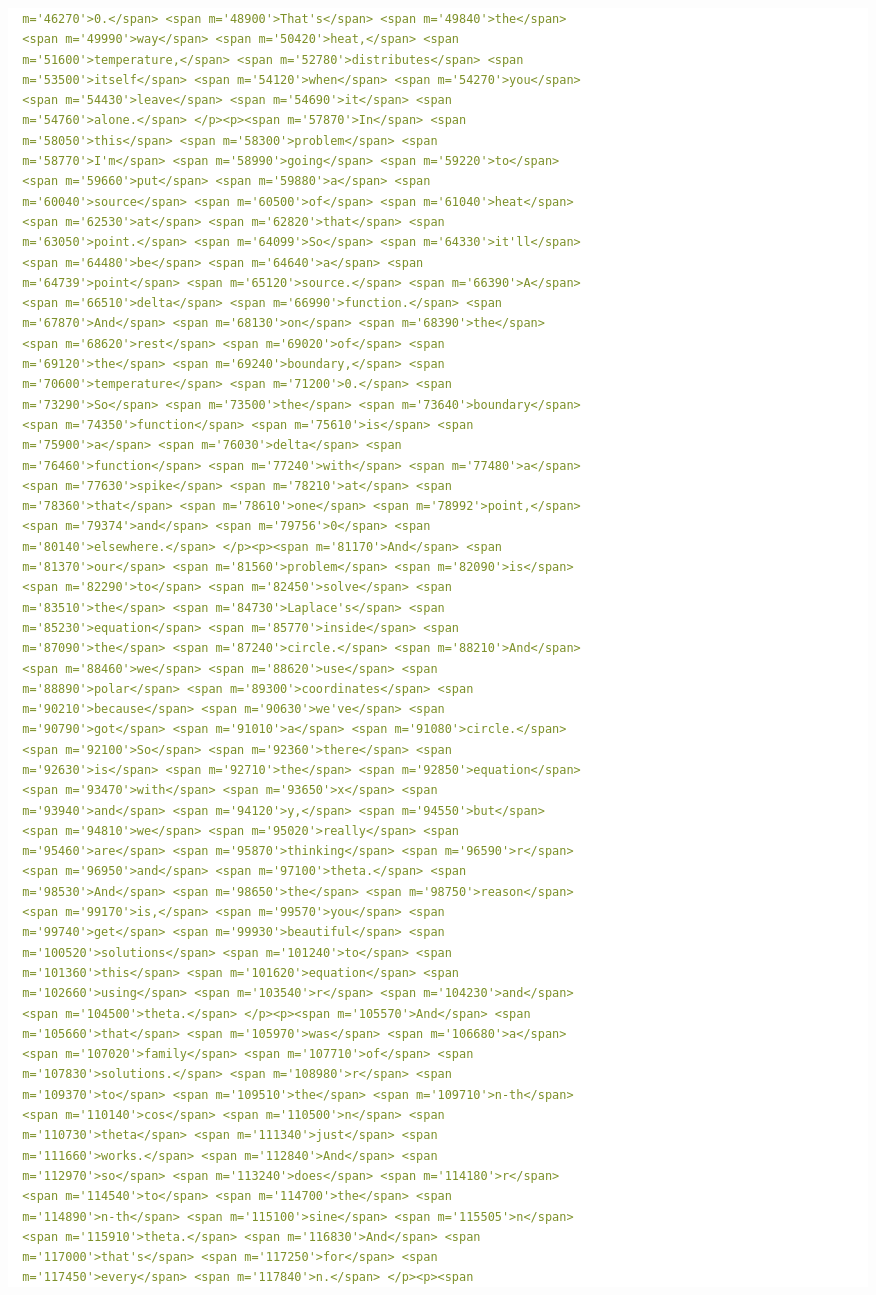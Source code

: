 ```yaml
  m='46270'>0.</span> <span m='48900'>That's</span> <span m='49840'>the</span>
  <span m='49990'>way</span> <span m='50420'>heat,</span> <span
  m='51600'>temperature,</span> <span m='52780'>distributes</span> <span
  m='53500'>itself</span> <span m='54120'>when</span> <span m='54270'>you</span>
  <span m='54430'>leave</span> <span m='54690'>it</span> <span
  m='54760'>alone.</span> </p><p><span m='57870'>In</span> <span
  m='58050'>this</span> <span m='58300'>problem</span> <span
  m='58770'>I'm</span> <span m='58990'>going</span> <span m='59220'>to</span>
  <span m='59660'>put</span> <span m='59880'>a</span> <span
  m='60040'>source</span> <span m='60500'>of</span> <span m='61040'>heat</span>
  <span m='62530'>at</span> <span m='62820'>that</span> <span
  m='63050'>point.</span> <span m='64099'>So</span> <span m='64330'>it'll</span>
  <span m='64480'>be</span> <span m='64640'>a</span> <span
  m='64739'>point</span> <span m='65120'>source.</span> <span m='66390'>A</span>
  <span m='66510'>delta</span> <span m='66990'>function.</span> <span
  m='67870'>And</span> <span m='68130'>on</span> <span m='68390'>the</span>
  <span m='68620'>rest</span> <span m='69020'>of</span> <span
  m='69120'>the</span> <span m='69240'>boundary,</span> <span
  m='70600'>temperature</span> <span m='71200'>0.</span> <span
  m='73290'>So</span> <span m='73500'>the</span> <span m='73640'>boundary</span>
  <span m='74350'>function</span> <span m='75610'>is</span> <span
  m='75900'>a</span> <span m='76030'>delta</span> <span
  m='76460'>function</span> <span m='77240'>with</span> <span m='77480'>a</span>
  <span m='77630'>spike</span> <span m='78210'>at</span> <span
  m='78360'>that</span> <span m='78610'>one</span> <span m='78992'>point,</span>
  <span m='79374'>and</span> <span m='79756'>0</span> <span
  m='80140'>elsewhere.</span> </p><p><span m='81170'>And</span> <span
  m='81370'>our</span> <span m='81560'>problem</span> <span m='82090'>is</span>
  <span m='82290'>to</span> <span m='82450'>solve</span> <span
  m='83510'>the</span> <span m='84730'>Laplace's</span> <span
  m='85230'>equation</span> <span m='85770'>inside</span> <span
  m='87090'>the</span> <span m='87240'>circle.</span> <span m='88210'>And</span>
  <span m='88460'>we</span> <span m='88620'>use</span> <span
  m='88890'>polar</span> <span m='89300'>coordinates</span> <span
  m='90210'>because</span> <span m='90630'>we've</span> <span
  m='90790'>got</span> <span m='91010'>a</span> <span m='91080'>circle.</span>
  <span m='92100'>So</span> <span m='92360'>there</span> <span
  m='92630'>is</span> <span m='92710'>the</span> <span m='92850'>equation</span>
  <span m='93470'>with</span> <span m='93650'>x</span> <span
  m='93940'>and</span> <span m='94120'>y,</span> <span m='94550'>but</span>
  <span m='94810'>we</span> <span m='95020'>really</span> <span
  m='95460'>are</span> <span m='95870'>thinking</span> <span m='96590'>r</span>
  <span m='96950'>and</span> <span m='97100'>theta.</span> <span
  m='98530'>And</span> <span m='98650'>the</span> <span m='98750'>reason</span>
  <span m='99170'>is,</span> <span m='99570'>you</span> <span
  m='99740'>get</span> <span m='99930'>beautiful</span> <span
  m='100520'>solutions</span> <span m='101240'>to</span> <span
  m='101360'>this</span> <span m='101620'>equation</span> <span
  m='102660'>using</span> <span m='103540'>r</span> <span m='104230'>and</span>
  <span m='104500'>theta.</span> </p><p><span m='105570'>And</span> <span
  m='105660'>that</span> <span m='105970'>was</span> <span m='106680'>a</span>
  <span m='107020'>family</span> <span m='107710'>of</span> <span
  m='107830'>solutions.</span> <span m='108980'>r</span> <span
  m='109370'>to</span> <span m='109510'>the</span> <span m='109710'>n-th</span>
  <span m='110140'>cos</span> <span m='110500'>n</span> <span
  m='110730'>theta</span> <span m='111340'>just</span> <span
  m='111660'>works.</span> <span m='112840'>And</span> <span
  m='112970'>so</span> <span m='113240'>does</span> <span m='114180'>r</span>
  <span m='114540'>to</span> <span m='114700'>the</span> <span
  m='114890'>n-th</span> <span m='115100'>sine</span> <span m='115505'>n</span>
  <span m='115910'>theta.</span> <span m='116830'>And</span> <span
  m='117000'>that's</span> <span m='117250'>for</span> <span
  m='117450'>every</span> <span m='117840'>n.</span> </p><p><span
```